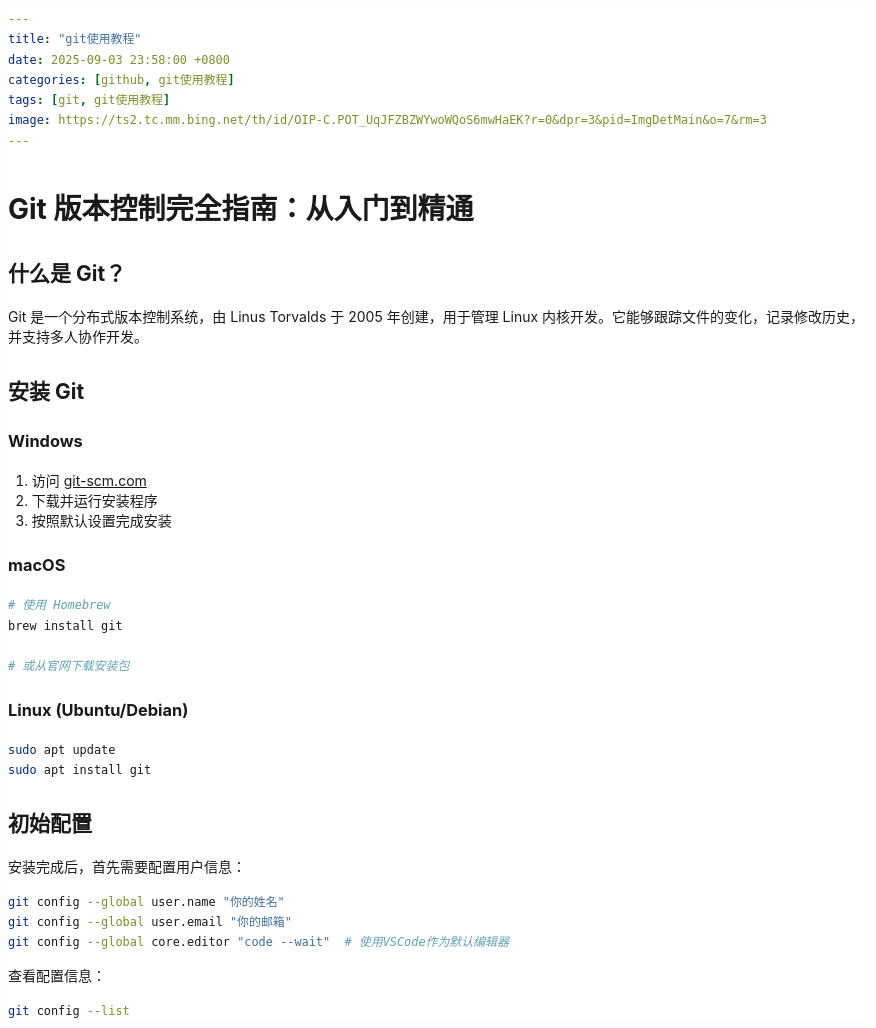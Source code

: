 ```yaml
---
title: "git使用教程"
date: 2025-09-03 23:58:00 +0800
categories: [github, git使用教程]
tags: [git, git使用教程] 
image: https://ts2.tc.mm.bing.net/th/id/OIP-C.POT_UqJFZBZWYwoWQoS6mwHaEK?r=0&dpr=3&pid=ImgDetMain&o=7&rm=3
---
```

# Git 版本控制完全指南：从入门到精通

## 什么是 Git？

Git 是一个分布式版本控制系统，由 Linus Torvalds 于 2005 年创建，用于管理 Linux 内核开发。它能够跟踪文件的变化，记录修改历史，并支持多人协作开发。

## 安装 Git

### Windows
1. 访问 [git-scm.com](https://git-scm.com/)
2. 下载并运行安装程序
3. 按照默认设置完成安装

### macOS
```bash
# 使用 Homebrew
brew install git

# 或从官网下载安装包
```

### Linux (Ubuntu/Debian)
```bash
sudo apt update
sudo apt install git
```

## 初始配置

安装完成后，首先需要配置用户信息：

```bash
git config --global user.name "你的姓名"
git config --global user.email "你的邮箱"
git config --global core.editor "code --wait"  # 使用VSCode作为默认编辑器
```

查看配置信息：
```bash
git config --list
```

